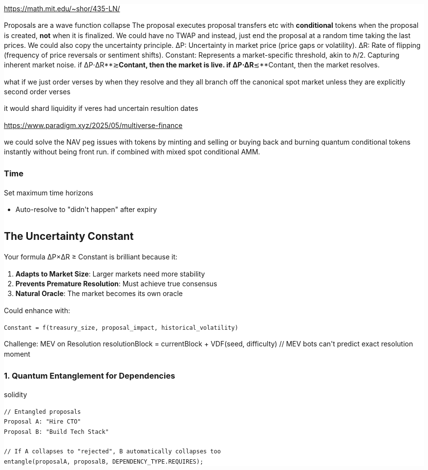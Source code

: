 https://math.mit.edu/~shor/435-LN/

Proposals are a wave function collapse
The proposal executes proposal transfers etc with **conditional** tokens when the proposal is created, **not** when it is finalized. We could have no TWAP and instead, just end the proposal at a random time taking the last prices. We could also copy the uncertainty principle. ΔP: Uncertainty in market price (price gaps or volatility). ΔR: Rate of flipping (frequency of price reversals or sentiment shifts). Constant: Represents a market-specific threshold, akin to ℏ/2. Capturing inherent market noise. if ΔP⋅ΔR**≳**Contant, then the market is live. if ΔP⋅ΔR**≲**Contant, then the market resolves.

what if we just order verses by when they resolve and they all branch off the canonical spot market unless they are explicitly second order verses

it would shard liquidity if veres had uncertain resultion dates

https://www.paradigm.xyz/2025/05/multiverse-finance

we could solve the NAV peg issues with tokens by minting and selling or buying back and burning quantum conditional tokens instantly without being front run. if combined with mixed spot conditional AMM.

### Time
 Set maximum time horizons
- Auto-resolve to "didn't happen" after expiry

## The Uncertainty Constant

Your formula ΔP×ΔR ≥ Constant is brilliant because it:

1. **Adapts to Market Size**: Larger markets need more stability
2. **Prevents Premature Resolution**: Must achieve true consensus
3. **Natural Oracle**: The market becomes its own oracle

Could enhance with:

```
Constant = f(treasury_size, proposal_impact, historical_volatility)
```
Challenge: MEV on Resolution
resolutionBlock = currentBlock + VDF(seed, difficulty) // MEV bots can't predict exact resolution moment

### 1. **Quantum Entanglement for Dependencies**

solidity

```solidity
// Entangled proposals
Proposal A: "Hire CTO"
Proposal B: "Build Tech Stack"

// If A collapses to "rejected", B automatically collapses too
entangle(proposalA, proposalB, DEPENDENCY_TYPE.REQUIRES);
```
